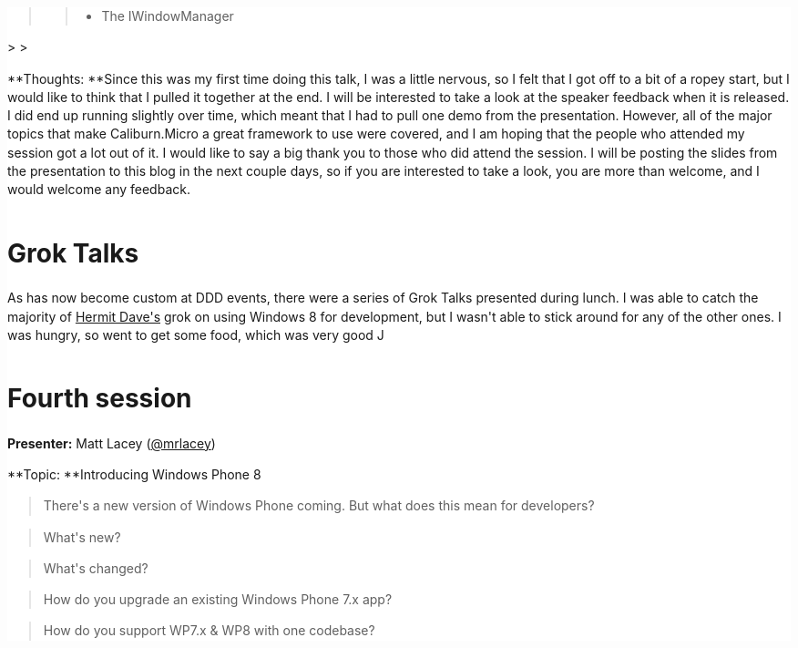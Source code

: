 >>   * The IWindowManager
>> 

</blockquote>
> 
> 
</blockquote>


**Thoughts: **Since this was my first time doing this talk, I was a little nervous, so I felt that I got off to a bit of a ropey start, but I would like to think that I pulled it together at the end. I will be interested to take a look at the speaker feedback when it is released. I did end up running slightly over time, which meant that I had to pull one demo from the presentation. However, all of the major topics that make Caliburn.Micro a great framework to use were covered, and I am hoping that the people who attended my session got a lot out of it. I would like to say a big thank you to those who did attend the session. I will be posting the slides from the presentation to this blog in the next couple days, so if you are interested to take a look, you are more than welcome, and I would welcome any feedback.


# Grok Talks


As has now become custom at DDD events, there were a series of Grok Talks presented during lunch. I was able to catch the majority of [Hermit Dave's](http://twitter.com/hermitdave) grok on using Windows 8 for development, but I wasn't able to stick around for any of the other ones. I was hungry, so went to get some food, which was very good J


# Fourth session


**Presenter:** Matt Lacey ([@mrlacey](https://twitter.com/mrlacey))

**Topic: **Introducing Windows Phone 8


<blockquote>There's a new version of Windows Phone coming. But what does this mean for developers?</blockquote>




<blockquote>What's new?</blockquote>




<blockquote>What's changed?</blockquote>




<blockquote>How do you upgrade an existing Windows Phone 7.x app?</blockquote>




<blockquote>How do you support WP7.x & WP8 with one codebase?</blockquote>



